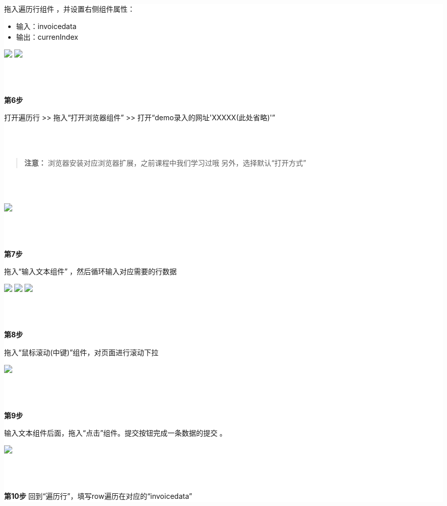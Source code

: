 拖入遍历行组件 ，并设置右侧组件属性：

* 输入：invoicedata
* 输出：currenIndex

<img width = '400'  src ="https://doria-encooacademyimages.oss-cn-shanghai.aliyuncs.com/2023/01/13/16736216913943.jpg"/>


<img width = '400'  src ="https://doria-encooacademyimages.oss-cn-shanghai.aliyuncs.com/2023/01/13/16736218860288.jpg"/>

<br><br>

**第6步**

打开遍历行 >> 拖入“打开浏览器组件” >> 打开“demo录入的网址'XXXXX(此处省略)'”

<br><br>

> **注意：** 
> 浏览器安装对应浏览器扩展，之前课程中我们学习过哦
> 另外，选择默认“打开方式”

<br><br>

<img width = '400'  src ="https://doria-encooacademyimages.oss-cn-shanghai.aliyuncs.com/2023/01/13/16736219022968.jpg"/>

<br><br>

**第7步** 

拖入“输入文本组件” ，然后循环输入对应需要的行数据 

<img width = '400'  src ="https://doria-encooacademyimages.oss-cn-shanghai.aliyuncs.com/2023/01/13/16736219982705.jpg"/>


<img width = '600'  src ="https://doria-encooacademyimages.oss-cn-shanghai.aliyuncs.com/2023/01/13/16736220360682.jpg"/>


<img width = '600'  src ="https://doria-encooacademyimages.oss-cn-shanghai.aliyuncs.com/2023/01/13/16736220552270.jpg"/>

<br><br>

**第8步**

拖入“鼠标滚动(中键)”组件，对页面进行滚动下拉 

<img width = '600'  src ="https://doria-encooacademyimages.oss-cn-shanghai.aliyuncs.com/2023/01/13/16736221693315.jpg"/>

<br><br>

**第9步**

输入文本组件后面，拖入“点击”组件。提交按钮完成一条数据的提交 。

<img width = '400'  src ="https://doria-encooacademyimages.oss-cn-shanghai.aliyuncs.com/2023/01/13/16736220811965.jpg"/>

<br><br>

**第10步**
回到“遍历行”，填写row遍历在对应的“invoicedata”
